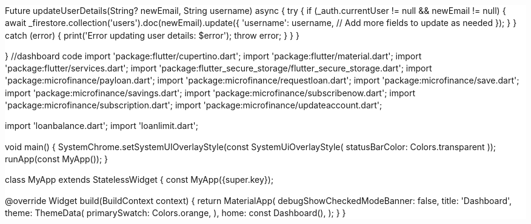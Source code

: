 Future<void> updateUserDetails(String? newEmail, String username) async {
try {
if (_auth.currentUser != null && newEmail != null) {
await _firestore.collection('users').doc(newEmail).update({
'username': username,
// Add more fields to update as needed
});
}
} catch (error) {
print('Error updating user details: $error');
throw error;
}
}
}




}
//dashboard code
import 'package:flutter/cupertino.dart';
import 'package:flutter/material.dart';
import 'package:flutter/services.dart';
import 'package:flutter_secure_storage/flutter_secure_storage.dart';
import 'package:microfinance/payloan.dart';
import 'package:microfinance/requestloan.dart';
import 'package:microfinance/save.dart';
import 'package:microfinance/savings.dart';
import 'package:microfinance/subscribenow.dart';
import 'package:microfinance/subscription.dart';
import 'package:microfinance/updateaccount.dart';

import 'loanbalance.dart';
import 'loanlimit.dart';

void main() {
SystemChrome.setSystemUIOverlayStyle(const SystemUiOverlayStyle(
statusBarColor: Colors.transparent
));
runApp(const MyApp());
}

class MyApp extends StatelessWidget {
const MyApp({super.key});

@override
Widget build(BuildContext context) {
return MaterialApp(
debugShowCheckedModeBanner: false,
title: 'Dashboard',
theme: ThemeData(
primarySwatch: Colors.orange,
),
home: const Dashboard(),
);
}
}
